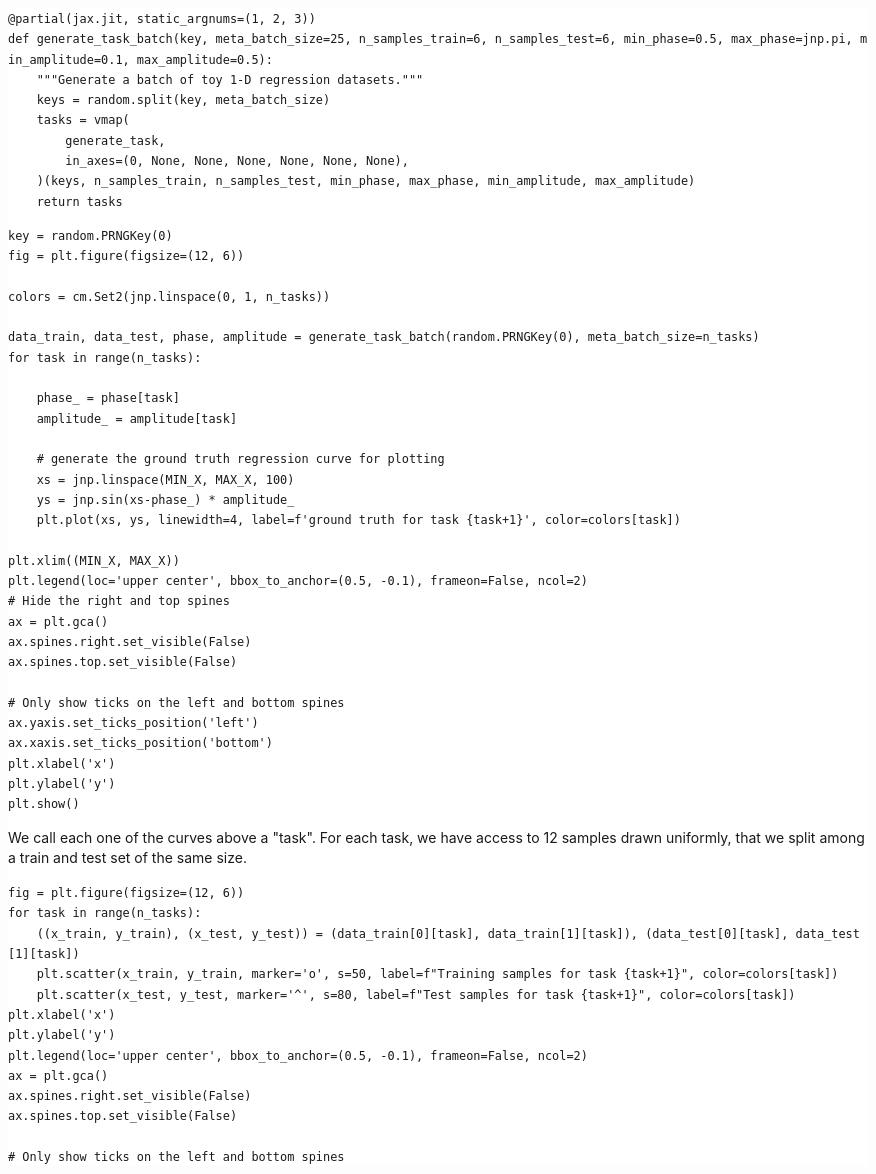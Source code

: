 ```{code-cell} ipython3
@partial(jax.jit, static_argnums=(1, 2, 3))
def generate_task_batch(key, meta_batch_size=25, n_samples_train=6, n_samples_test=6, min_phase=0.5, max_phase=jnp.pi, min_amplitude=0.1, max_amplitude=0.5):
    """Generate a batch of toy 1-D regression datasets."""
    keys = random.split(key, meta_batch_size)
    tasks = vmap(
        generate_task,
        in_axes=(0, None, None, None, None, None, None),
    )(keys, n_samples_train, n_samples_test, min_phase, max_phase, min_amplitude, max_amplitude)
    return tasks
```

```{code-cell} ipython3
key = random.PRNGKey(0)
fig = plt.figure(figsize=(12, 6))

colors = cm.Set2(jnp.linspace(0, 1, n_tasks))

data_train, data_test, phase, amplitude = generate_task_batch(random.PRNGKey(0), meta_batch_size=n_tasks)
for task in range(n_tasks):

    phase_ = phase[task]
    amplitude_ = amplitude[task]

    # generate the ground truth regression curve for plotting
    xs = jnp.linspace(MIN_X, MAX_X, 100)
    ys = jnp.sin(xs-phase_) * amplitude_
    plt.plot(xs, ys, linewidth=4, label=f'ground truth for task {task+1}', color=colors[task])

plt.xlim((MIN_X, MAX_X))
plt.legend(loc='upper center', bbox_to_anchor=(0.5, -0.1), frameon=False, ncol=2)
# Hide the right and top spines
ax = plt.gca()
ax.spines.right.set_visible(False)
ax.spines.top.set_visible(False)

# Only show ticks on the left and bottom spines
ax.yaxis.set_ticks_position('left')
ax.xaxis.set_ticks_position('bottom')
plt.xlabel('x')
plt.ylabel('y')
plt.show()
```

We call each one of the curves above a "task". For each task, we have access to 12 samples drawn uniformly, that we split among a train and test set of the same size.

```{code-cell} ipython3
fig = plt.figure(figsize=(12, 6))
for task in range(n_tasks):
    ((x_train, y_train), (x_test, y_test)) = (data_train[0][task], data_train[1][task]), (data_test[0][task], data_test[1][task])
    plt.scatter(x_train, y_train, marker='o', s=50, label=f"Training samples for task {task+1}", color=colors[task])
    plt.scatter(x_test, y_test, marker='^', s=80, label=f"Test samples for task {task+1}", color=colors[task])
plt.xlabel('x')
plt.ylabel('y')
plt.legend(loc='upper center', bbox_to_anchor=(0.5, -0.1), frameon=False, ncol=2)
ax = plt.gca()
ax.spines.right.set_visible(False)
ax.spines.top.set_visible(False)

# Only show ticks on the left and bottom spines
```